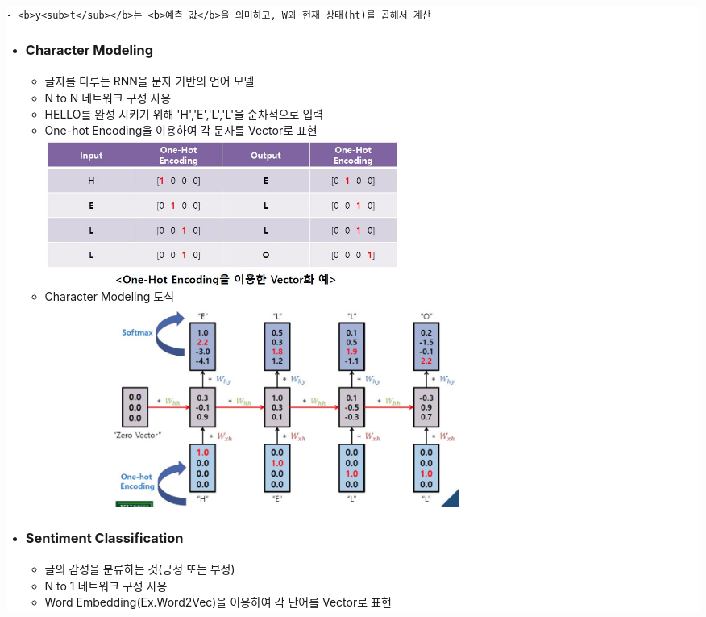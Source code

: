     - <b>y<sub>t</sub></b>는 <b>예측 값</b>을 의미하고, W와 현재 상태(ht)를 곱해서 계산
  * ### Character Modeling
    - 글자를 다루는 RNN을 문자 기반의 언어 모델
    - N to N 네트워크 구성 사용
    - HELLO를 완성 시키기 위해 'H','E','L','L'을 순차적으로 입력
    - One-hot Encoding을 이용하여 각 문자를 Vector로 표현
      <br><img src="Day3/img/rnn6.JPG" width="440" height="180">
    - Character Modeling 도식
      <br><img src="Day3/img/rnn7.JPG" width="600" height="250">
  * ### Sentiment Classification
    - 글의 감성을 분류하는 것(긍정 또는 부정)
    - N to 1 네트워크 구성 사용
    - Word Embedding(Ex.Word2Vec)을 이용하여 각 단어를 Vector로 표현